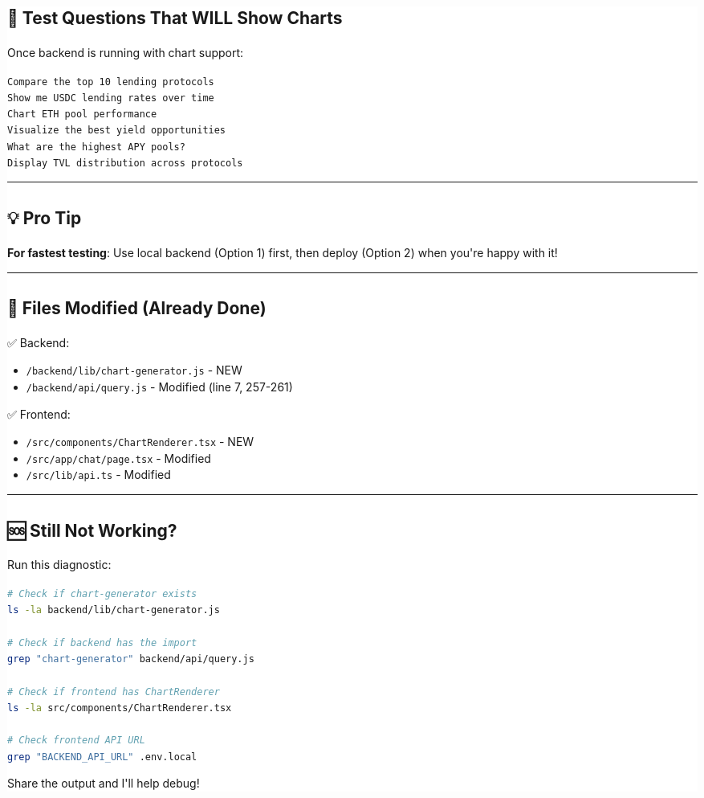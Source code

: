 ## 🎯 Test Questions That WILL Show Charts

Once backend is running with chart support:

```
Compare the top 10 lending protocols
Show me USDC lending rates over time  
Chart ETH pool performance
Visualize the best yield opportunities
What are the highest APY pools?
Display TVL distribution across protocols
```

---

## 💡 Pro Tip

**For fastest testing**: Use local backend (Option 1) first, then deploy (Option 2) when you're happy with it!

---

## 📝 Files Modified (Already Done)

✅ Backend:
- `/backend/lib/chart-generator.js` - NEW
- `/backend/api/query.js` - Modified (line 7, 257-261)

✅ Frontend:
- `/src/components/ChartRenderer.tsx` - NEW  
- `/src/app/chat/page.tsx` - Modified
- `/src/lib/api.ts` - Modified

---

## 🆘 Still Not Working?

Run this diagnostic:

```bash
# Check if chart-generator exists
ls -la backend/lib/chart-generator.js

# Check if backend has the import
grep "chart-generator" backend/api/query.js

# Check if frontend has ChartRenderer
ls -la src/components/ChartRenderer.tsx

# Check frontend API URL
grep "BACKEND_API_URL" .env.local
```

Share the output and I'll help debug!

